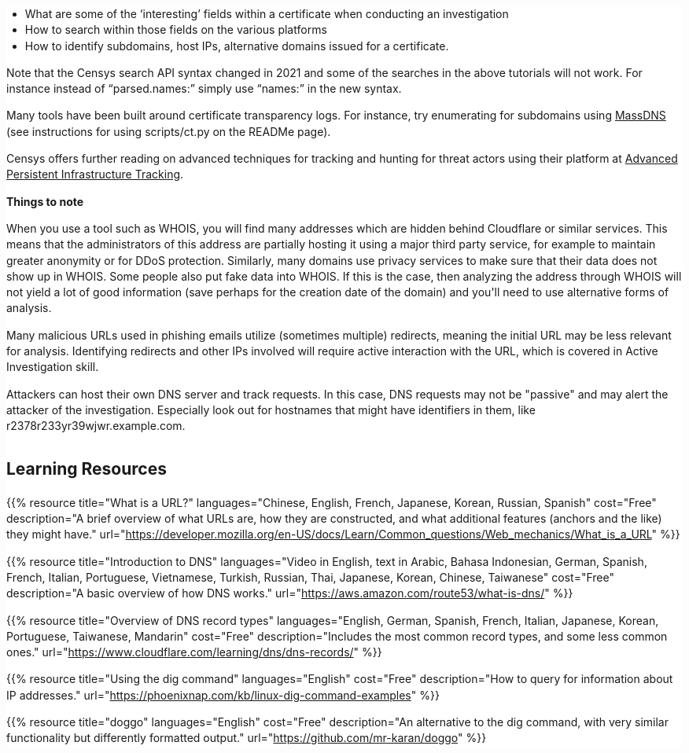 - What are some of the ‘interesting’ fields within a certificate when conducting an investigation
- How to search within those fields on the various platforms
- How to identify subdomains, host IPs, alternative domains issued for a certificate.

Note that the Censys search API syntax changed in 2021 and some of the searches in the above tutorials will not work. For instance instead of “parsed.names:” simply use “names:” in the new syntax.

Many tools have been built around certificate transparency logs. For instance, try enumerating for subdomains using [MassDNS ](https://github.com/blechschmidt/massdns#reconnaissance-by-brute-forcing-subdomains)(see instructions for using scripts/ct.py on the READMe page).

Censys offers further reading on advanced techniques for tracking and hunting for threat actors using their platform at [Advanced Persistent Infrastructure Tracking](https://censys.com/advanced-persistent-infrastructure-tracking/).

**Things to note**

When you use a tool such as WHOIS, you will find many addresses which are hidden behind Cloudflare or similar services. This means that the administrators of this address are partially hosting it using a major third party service, for example to maintain greater anonymity or for DDoS protection. Similarly, many domains use privacy services to make sure that their data does not show up in WHOIS. Some people also put fake data into WHOIS. If this is the case, then analyzing the address through WHOIS will not yield a lot of good information (save perhaps for the creation date of the domain) and you'll need to use alternative forms of analysis.

Many malicious URLs used in phishing emails utilize (sometimes multiple) redirects, meaning the initial URL may be less relevant for analysis. Identifying redirects and other IPs involved will require active interaction with the URL, which is covered in Active Investigation skill.

Attackers can host their own DNS server and track requests. In this case, DNS requests may not be "passive" and may alert the attacker of the investigation. Especially look out for hostnames that might have identifiers in them, like r2378r233yr39wjwr.example.com.

## Learning Resources

{{% resource title="What is a URL?" languages="Chinese, English, French, Japanese, Korean, Russian, Spanish" cost="Free" description="A brief overview of what URLs are, how they are constructed, and what additional features (anchors and the like) they might have." url="https://developer.mozilla.org/en-US/docs/Learn/Common_questions/Web_mechanics/What_is_a_URL" %}}

{{% resource title="Introduction to DNS" languages="Video in English, text in Arabic, Bahasa Indonesian, German, Spanish, French, Italian, Portuguese, Vietnamese, Turkish, Russian, Thai, Japanese, Korean, Chinese, Taiwanese" cost="Free" description="A basic overview of how DNS works." url="https://aws.amazon.com/route53/what-is-dns/" %}}

{{% resource title="Overview of DNS record types" languages="English, German, Spanish, French, Italian, Japanese, Korean, Portuguese, Taiwanese, Mandarin" cost="Free" description="Includes the most common record types, and some less common ones." url="https://www.cloudflare.com/learning/dns/dns-records/" %}}

{{% resource title="Using the dig command" languages="English" cost="Free" description="How to query for information about IP addresses." url="https://phoenixnap.com/kb/linux-dig-command-examples" %}}

{{% resource title="doggo" languages="English" cost="Free" description="An alternative to the dig command, with very similar functionality but differently formatted output." url="https://github.com/mr-karan/doggo" %}}
